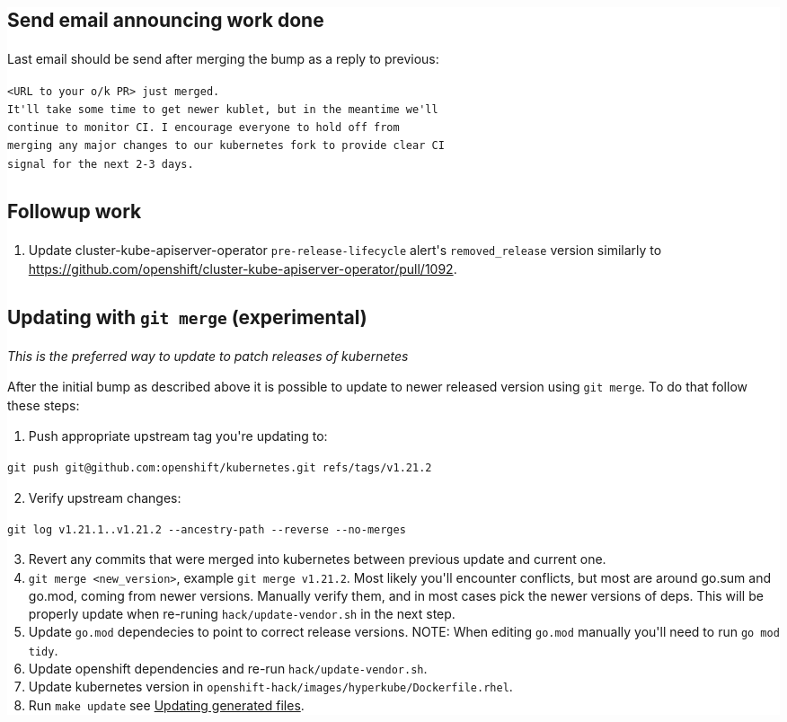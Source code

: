 ## Send email announcing work done

Last email should be send after merging the bump as a
reply to previous:

```
<URL to your o/k PR> just merged.
It'll take some time to get newer kublet, but in the meantime we'll
continue to monitor CI. I encourage everyone to hold off from
merging any major changes to our kubernetes fork to provide clear CI
signal for the next 2-3 days.
```

## Followup work

1. Update cluster-kube-apiserver-operator `pre-release-lifecycle` alert's
`removed_release` version similarly to https://github.com/openshift/cluster-kube-apiserver-operator/pull/1092.

## Updating with `git merge` (experimental)

*This is the preferred way to update to patch releases of kubernetes*

After the initial bump as described above it is possible to update
to newer released version using `git merge`. To do that follow these steps:


1. Push appropriate upstream tag you're updating to:
```
git push git@github.com:openshift/kubernetes.git refs/tags/v1.21.2
```
2. Verify upstream changes:
```
git log v1.21.1..v1.21.2 --ancestry-path --reverse --no-merges
```
3. Revert any commits that were merged into kubernetes between previous update and current one.
4. `git merge <new_version>`, example `git merge v1.21.2`.
   Most likely you'll encounter conflicts, but most are around go.sum and go.mod,
   coming from newer versions. Manually verify them, and in most cases pick the
   newer versions of deps. This will be properly update when re-runing
   `hack/update-vendor.sh` in the next step.
5. Update `go.mod` dependecies to point to correct release versions.
   NOTE: When editing `go.mod` manually you'll need to run `go mod tidy`.
6. Update openshift dependencies and re-run `hack/update-vendor.sh`.
7. Update kubernetes version in `openshift-hack/images/hyperkube/Dockerfile.rhel`.
8. Run `make update` see [Updating generated files](#updating-generated-files).
